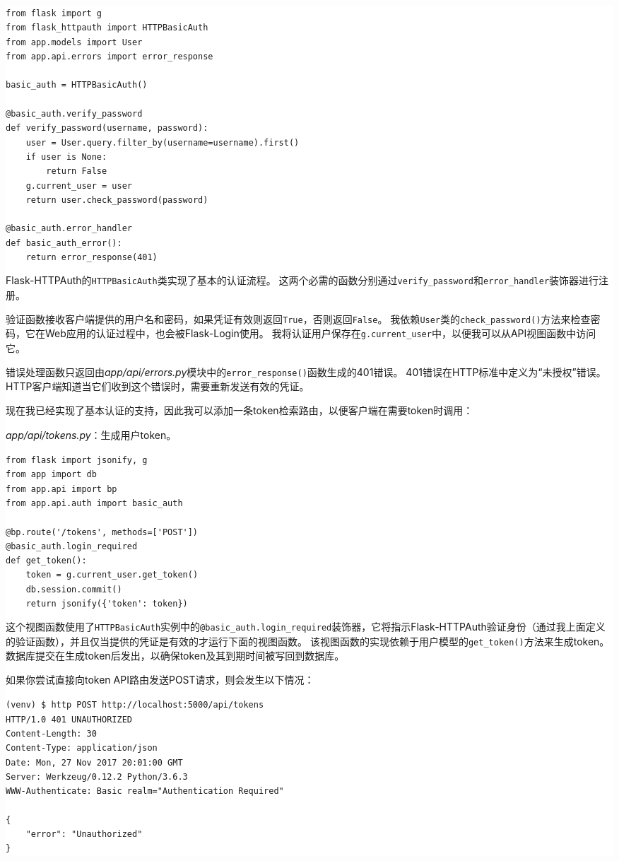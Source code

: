 ```
from flask import g
from flask_httpauth import HTTPBasicAuth
from app.models import User
from app.api.errors import error_response

basic_auth = HTTPBasicAuth()

@basic_auth.verify_password
def verify_password(username, password):
    user = User.query.filter_by(username=username).first()
    if user is None:
        return False
    g.current_user = user
    return user.check_password(password)

@basic_auth.error_handler
def basic_auth_error():
    return error_response(401)
```

Flask-HTTPAuth的`HTTPBasicAuth`类实现了基本的认证流程。 这两个必需的函数分别通过`verify_password`和`error_handler`装饰器进行注册。

验证函数接收客户端提供的用户名和密码，如果凭证有效则返回`True`，否则返回`False`。 我依赖`User`类的`check_password()`方法来检查密码，它在Web应用的认证过程中，也会被Flask-Login使用。 我将认证用户保存在`g.current_user`中，以便我可以从API视图函数中访问它。

错误处理函数只返回由*app/api/errors.py*模块中的`error_response()`函数生成的401错误。 401错误在HTTP标准中定义为“未授权”错误。 HTTP客户端知道当它们收到这个错误时，需要重新发送有效的凭证。

现在我已经实现了基本认证的支持，因此我可以添加一条token检索路由，以便客户端在需要token时调用：

*app/api/tokens.py*：生成用户token。

```
from flask import jsonify, g
from app import db
from app.api import bp
from app.api.auth import basic_auth

@bp.route('/tokens', methods=['POST'])
@basic_auth.login_required
def get_token():
    token = g.current_user.get_token()
    db.session.commit()
    return jsonify({'token': token})
```

这个视图函数使用了`HTTPBasicAuth`实例中的`@basic_auth.login_required`装饰器，它将指示Flask-HTTPAuth验证身份（通过我上面定义的验证函数），并且仅当提供的凭证是有效的才运行下面的视图函数。 该视图函数的实现依赖于用户模型的`get_token()`方法来生成token。 数据库提交在生成token后发出，以确保token及其到期时间被写回到数据库。

如果你尝试直接向token API路由发送POST请求，则会发生以下情况：

```
(venv) $ http POST http://localhost:5000/api/tokens
HTTP/1.0 401 UNAUTHORIZED
Content-Length: 30
Content-Type: application/json
Date: Mon, 27 Nov 2017 20:01:00 GMT
Server: Werkzeug/0.12.2 Python/3.6.3
WWW-Authenticate: Basic realm="Authentication Required"

{
    "error": "Unauthorized"
}
```
